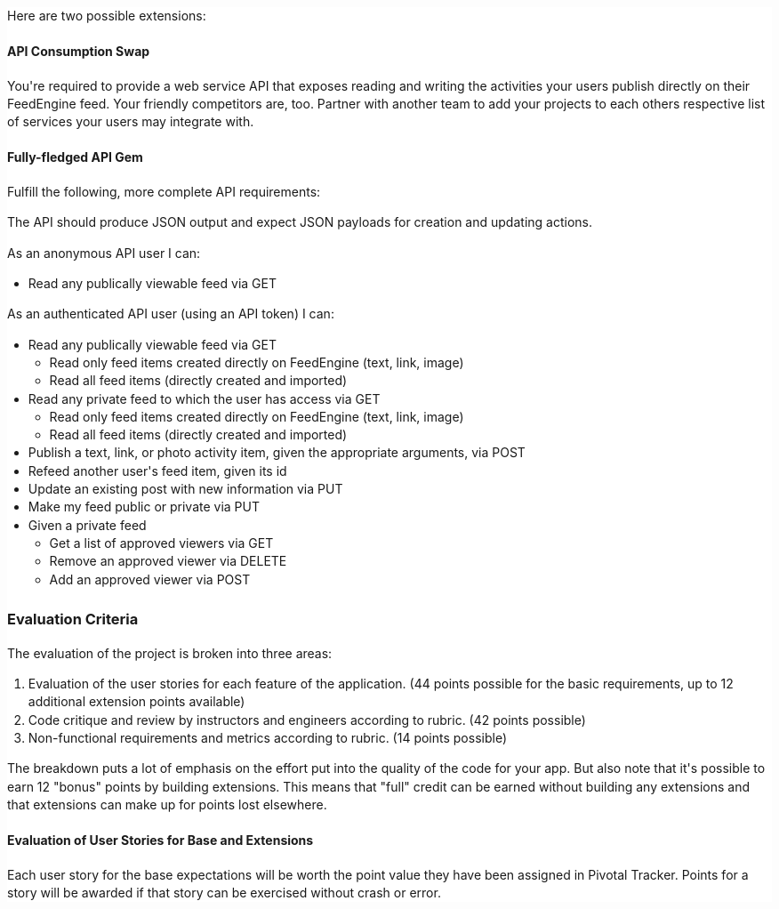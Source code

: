 Here are two possible extensions:

#### API Consumption Swap

You're required to provide a web service API that exposes reading and writing the activities your users publish directly on their FeedEngine feed. Your friendly competitors are, too. Partner with another team to add your projects to each others respective list of services your users may integrate with.

#### Fully-fledged API Gem

Fulfill the following, more complete API requirements:

The API should produce JSON output and expect JSON payloads for creation and updating actions.

As an anonymous API user I can:

* Read any publically viewable feed via GET

As an authenticated API user (using an API token) I can:

* Read any publically viewable feed via GET
    * Read only feed items created directly on FeedEngine (text, link, image)
    * Read all feed items (directly created and imported)
* Read any private feed to which the user has access via GET
    * Read only feed items created directly on FeedEngine (text, link, image)
    * Read all feed items (directly created and imported)
* Publish a text, link, or photo activity item, given the appropriate arguments, via POST
* Refeed another user's feed item, given its id
* Update an existing post with new information via PUT
* Make my feed public or private via PUT
* Given a private feed
    * Get a list of approved viewers via GET
    * Remove an approved viewer via DELETE
    * Add an approved viewer via POST

### Evaluation Criteria

The evaluation of the project is broken into three areas:

1. Evaluation of the user stories for each feature of the application. (44 points possible for the basic requirements, up to 12 additional extension points available)
2. Code critique and review by instructors and engineers according to rubric. (42 points possible)
3. Non-functional requirements and metrics according to rubric. (14 points possible)

The breakdown puts a lot of emphasis on the effort put into the quality of the code for your app. But also note that it's possible to earn 12 "bonus" points by building extensions. This means that "full" credit can be earned without building any extensions and that extensions can make up for points lost elsewhere.

#### Evaluation of User Stories for Base and Extensions

Each user story for the base expectations will be worth the point value they have been assigned in Pivotal Tracker. Points for a story will be awarded if that story can be exercised without crash or error.
